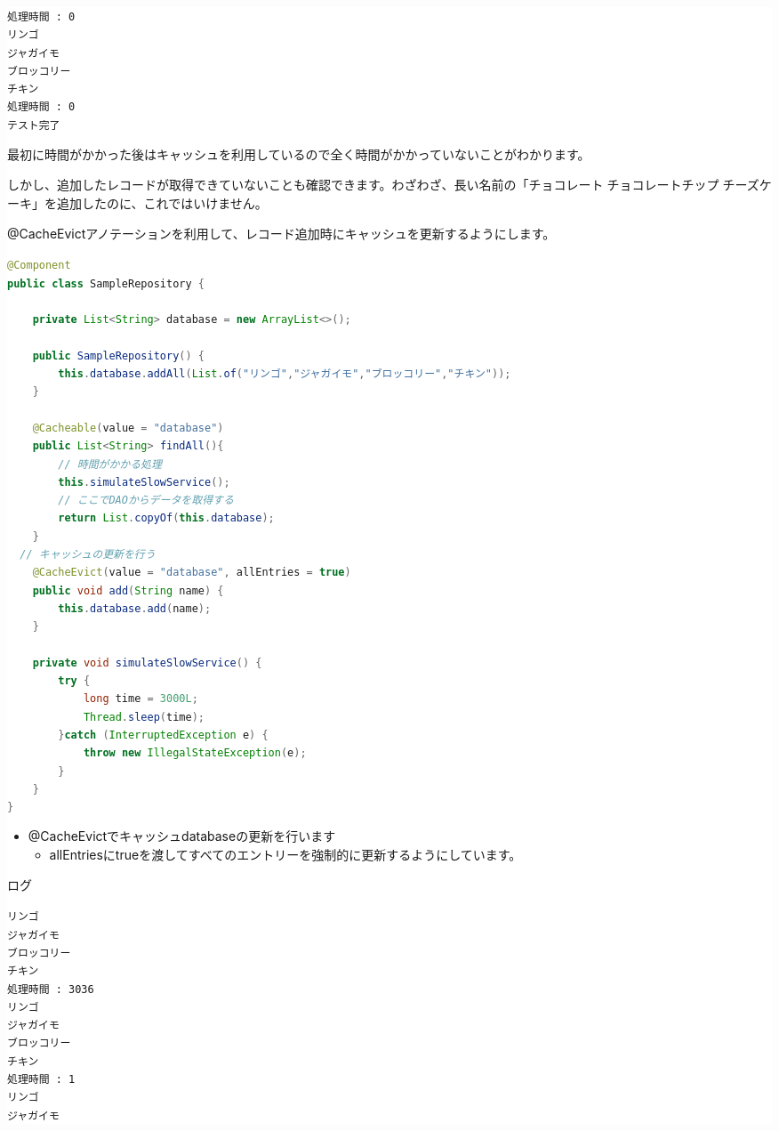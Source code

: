 ```
処理時間 : 0
リンゴ
ジャガイモ
ブロッコリー
チキン
処理時間 : 0
テスト完了
```

最初に時間がかかった後はキャッシュを利用しているので全く時間がかかっていないことがわかります。

しかし、追加したレコードが取得できていないことも確認できます。わざわざ、長い名前の「チョコレート チョコレートチップ チーズケーキ」を追加したのに、これではいけません。

@CacheEvictアノテーションを利用して、レコード追加時にキャッシュを更新するようにします。

```java
@Component
public class SampleRepository {
	
	private List<String> database = new ArrayList<>();
	
	public SampleRepository() {
		this.database.addAll(List.of("リンゴ","ジャガイモ","ブロッコリー","チキン"));
	}
	
	@Cacheable(value = "database")
	public List<String> findAll(){
		// 時間がかかる処理
		this.simulateSlowService();
		// ここでDAOからデータを取得する
		return List.copyOf(this.database);
	}
  // キャッシュの更新を行う
	@CacheEvict(value = "database", allEntries = true)
	public void add(String name) {
		this.database.add(name);
	}
	
	private void simulateSlowService() {
		try {
			long time = 3000L;
			Thread.sleep(time);
		}catch (InterruptedException e) {
			throw new IllegalStateException(e);
		}
	}
}
```

* @CacheEvictでキャッシュdatabaseの更新を行います
  * allEntriesにtrueを渡してすべてのエントリーを強制的に更新するようにしています。

ログ
```
リンゴ
ジャガイモ
ブロッコリー
チキン
処理時間 : 3036
リンゴ
ジャガイモ
ブロッコリー
チキン
処理時間 : 1
リンゴ
ジャガイモ
```